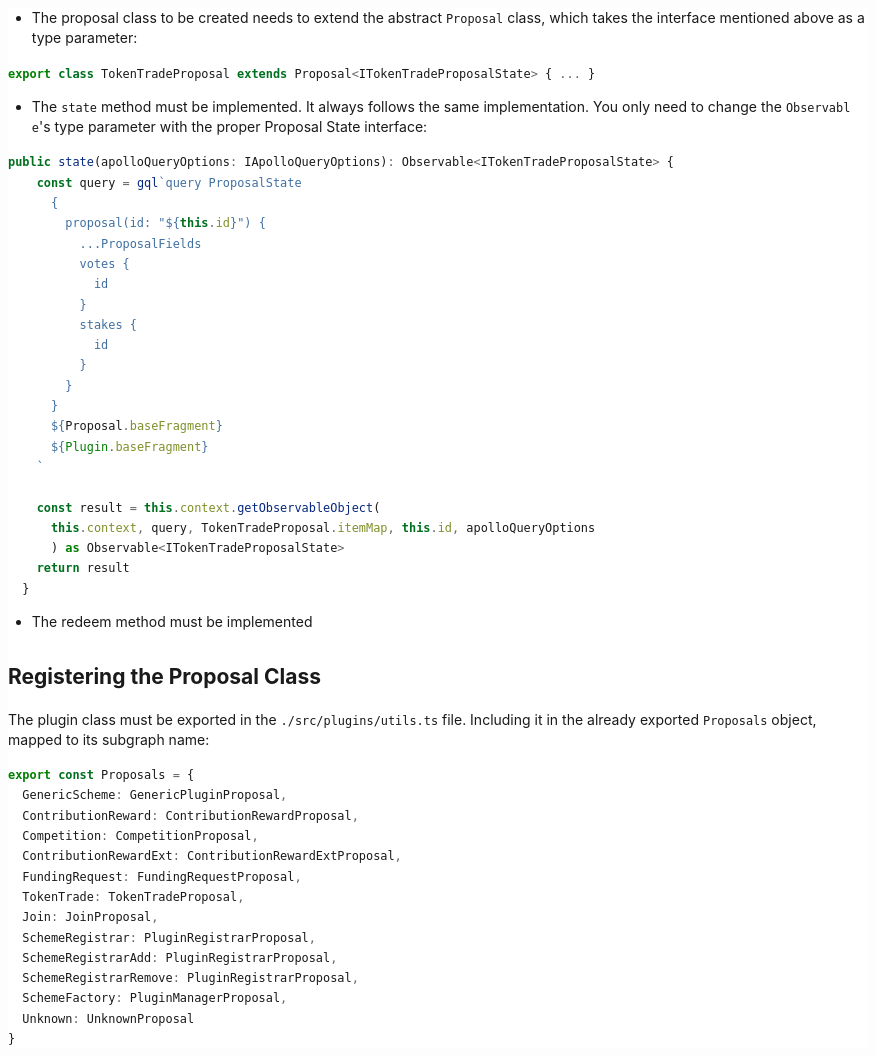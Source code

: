 * The proposal class to be created needs to extend the abstract `Proposal` class, which takes the interface mentioned above as a type parameter:

```ts
export class TokenTradeProposal extends Proposal<ITokenTradeProposalState> { ... }
```

* The `state` method must be implemented. It always follows the same implementation. You only need to change the `Observable`'s type parameter with the proper Proposal State interface:

```ts
public state(apolloQueryOptions: IApolloQueryOptions): Observable<ITokenTradeProposalState> {
    const query = gql`query ProposalState
      {
        proposal(id: "${this.id}") {
          ...ProposalFields
          votes {
            id
          }
          stakes {
            id
          }
        }
      }
      ${Proposal.baseFragment}
      ${Plugin.baseFragment}
    `

    const result = this.context.getObservableObject(
      this.context, query, TokenTradeProposal.itemMap, this.id, apolloQueryOptions
      ) as Observable<ITokenTradeProposalState>
    return result
  }
```

* The redeem method must be implemented

## Registering the Proposal Class

The plugin class must be exported in the `./src/plugins/utils.ts` file. Including it in the already exported `Proposals` object, mapped to its subgraph name:

```ts
export const Proposals = {
  GenericScheme: GenericPluginProposal,
  ContributionReward: ContributionRewardProposal,
  Competition: CompetitionProposal,
  ContributionRewardExt: ContributionRewardExtProposal,
  FundingRequest: FundingRequestProposal,
  TokenTrade: TokenTradeProposal,
  Join: JoinProposal,
  SchemeRegistrar: PluginRegistrarProposal,
  SchemeRegistrarAdd: PluginRegistrarProposal,
  SchemeRegistrarRemove: PluginRegistrarProposal,
  SchemeFactory: PluginManagerProposal,
  Unknown: UnknownProposal
}
```
